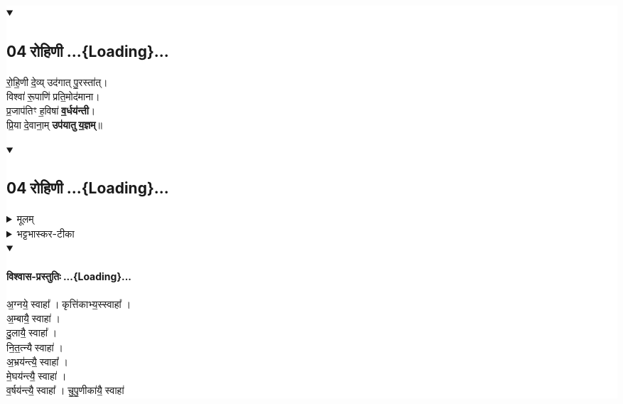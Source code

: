 
</details>
</details>
</div>
<div class="js_include" includetitle="false" newlevelforh1="2" unfilled url="/vedAH_yajuH/taittirIyam/sArasvata-vibhAgaH/brAhmaNam/Rk/vishvAsa-prastutiH/3/1_nAxatrAdi/1/04_rohiNI.md">
<details open><summary><h2>04 रोहिणी ...{Loading}...</h2></summary>



रो॒हि॒णी दे॒व्य् उद॑गात् पु॒रस्ता॑त्।  
विश्वा॑ रू॒पाणि॑ प्रति॒मोद॑माना।  
प्र॒जाप॑तिꣳ ह॒विषा॑ **व॒र्धय॑न्ती**।  
प्रि॒या दे॒वाना॒म् **उप॑यातु य॒ज्ञम्**॥  

</details>
</div>
<div class="js_include" includetitle="false" newlevelforh1="2" unfilled url="/vedAH_yajuH/taittirIyam/sArasvata-vibhAgaH/brAhmaNam/Rk/sarvASh_TIkAH/3/1_nAxatrAdi/1/04_rohiNI.md">
<details open><summary><h2>04 रोहिणी ...{Loading}...</h2></summary>
<details><summary>मूलम्</summary>

रो॒हि॒णी दे॒व्युद॑गात्पु॒रस्ता᳚त् ।  
विश्वा॑ रू॒पाणि॑ प्रति॒मोद॑माना ।  
प्र॒जाप॑तिꣳ ह॒विषा॑ व॒र्धय॑न्ती ।  
प्रि॒या दे॒वाना॒मुप॑यातु य॒ज्ञम् ।   



</details>
<details><summary>भट्टभास्कर-टीका</summary>

4रोहिणी देवी द्योतमाना पुरस्तात् प्राच्यां उदगात् उदेति । छान्दसो लुङ् । किं कुर्वती? विश्वानि रूपाणि रूपवतो भावान् प्रतिमोदमाना प्रत्येकं वा मोदयित्री प्रजापतिं आत्मानं च हविषा वर्धयन्ती प्रिया प्रीणयित्री अस्माकं यज्ञं उपयातु ॥
</details>
</details>
</div>  



<div class="js_include" newlevelforh1="4" none="" title="विश्वास-प्रस्तुतिः - उपहोमः" unfilled url="/vedAH_yajuH/taittirIyam/sArasvata-vibhAgaH/brAhmaNam/yajuH/vishvAsa-prastutiH/3/1_nAxatrAdi/naxatra-upahomAH/02_agnaye_svAhA.md">
<details open><summary><h4>विश्वास-प्रस्तुतिः ...{Loading}...</h4></summary>

अ॒ग्नये॒ स्वाहा᳚  ।
कृत्ति॑काभ्य॒स्स्वाहा᳚ ।  
अ॒म्बायै॒ स्वाहा॑ ।   
दु॒लायै॒ स्वाहा᳚ ।  
नि॒त॒त्न्यै स्वाहा॑ ।  
अ॒भ्रय॑न्त्यै॒ स्वाहा᳚ ।  
मे॒घय॑न्त्यै॒ स्वाहा॑ ।  
व॒र्षय॑न्त्यै॒ स्वाहा᳚ ।
चु॒पु॒णीका॑यै॒ स्वाहा॑
</details>
</div>
